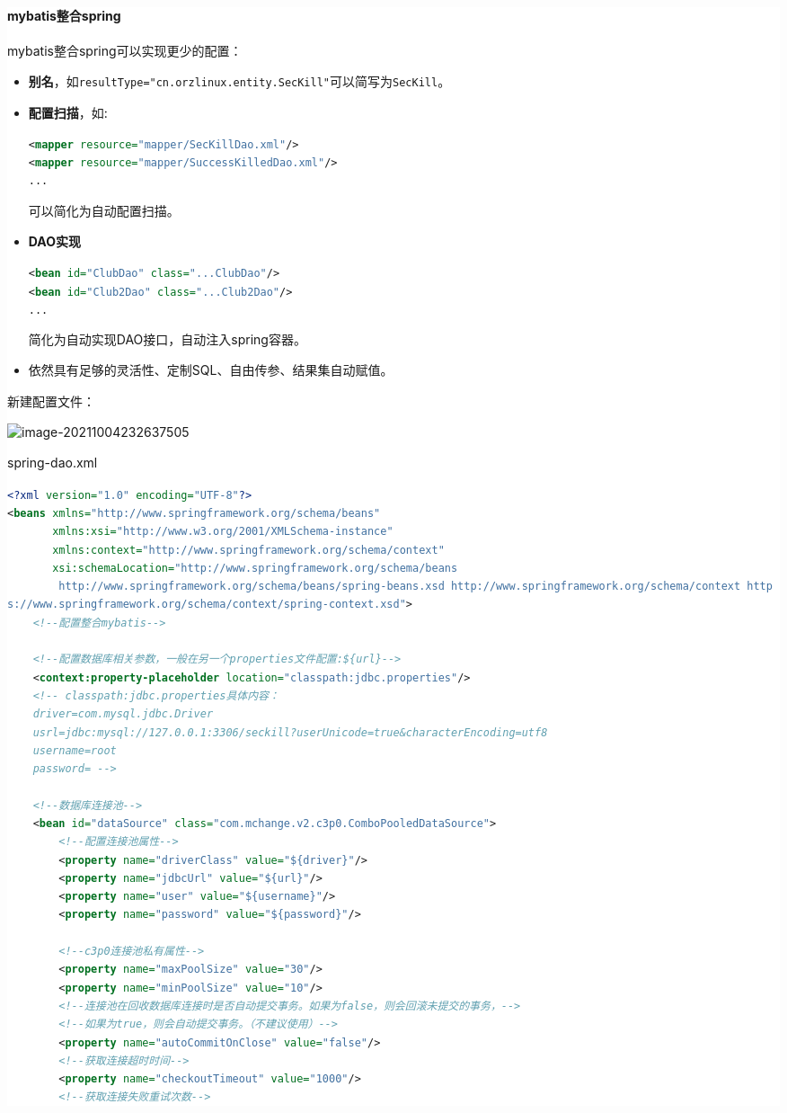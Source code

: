 #### mybatis整合spring

mybatis整合spring可以实现更少的配置：

- **别名**，如`resultType="cn.orzlinux.entity.SecKill"`可以简写为`SecKill`。

- **配置扫描**，如:

  ```xml
  <mapper resource="mapper/SecKillDao.xml"/>
  <mapper resource="mapper/SuccessKilledDao.xml"/>
  ...
  ```

  可以简化为自动配置扫描。

- **DAO实现**

  ```xml
  <bean id="ClubDao" class="...ClubDao"/>
  <bean id="Club2Dao" class="...Club2Dao"/>
  ...
  ```

  简化为自动实现DAO接口，自动注入spring容器。

- 依然具有足够的灵活性、定制SQL、自由传参、结果集自动赋值。

新建配置文件：

![image-20211004232637505](https://gitee.com/hqinglau/img/raw/master/img/20211004232637.png)

spring-dao.xml

```xml
<?xml version="1.0" encoding="UTF-8"?>
<beans xmlns="http://www.springframework.org/schema/beans"
       xmlns:xsi="http://www.w3.org/2001/XMLSchema-instance"
       xmlns:context="http://www.springframework.org/schema/context"
       xsi:schemaLocation="http://www.springframework.org/schema/beans
        http://www.springframework.org/schema/beans/spring-beans.xsd http://www.springframework.org/schema/context https://www.springframework.org/schema/context/spring-context.xsd">
    <!--配置整合mybatis-->

    <!--配置数据库相关参数，一般在另一个properties文件配置:${url}-->
    <context:property-placeholder location="classpath:jdbc.properties"/>
    <!-- classpath:jdbc.properties具体内容：
    driver=com.mysql.jdbc.Driver
    usrl=jdbc:mysql://127.0.0.1:3306/seckill?userUnicode=true&characterEncoding=utf8
    username=root
    password= -->

    <!--数据库连接池-->
    <bean id="dataSource" class="com.mchange.v2.c3p0.ComboPooledDataSource">
        <!--配置连接池属性-->
        <property name="driverClass" value="${driver}"/>
        <property name="jdbcUrl" value="${url}"/>
        <property name="user" value="${username}"/>
        <property name="password" value="${password}"/>

        <!--c3p0连接池私有属性-->
        <property name="maxPoolSize" value="30"/>
        <property name="minPoolSize" value="10"/>
        <!--连接池在回收数据库连接时是否自动提交事务。如果为false，则会回滚未提交的事务，-->
        <!--如果为true，则会自动提交事务。（不建议使用）-->
        <property name="autoCommitOnClose" value="false"/>
        <!--获取连接超时时间-->
        <property name="checkoutTimeout" value="1000"/>
        <!--获取连接失败重试次数-->
```